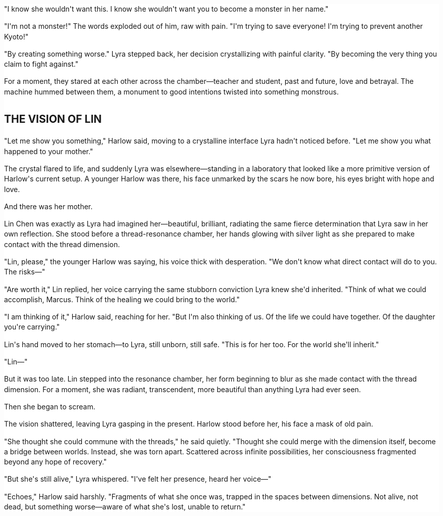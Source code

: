 "I know she wouldn't want this. I know she wouldn't want you to become a monster in her name."

"I'm not a monster!" The words exploded out of him, raw with pain. "I'm trying to save everyone! I'm trying to prevent another Kyoto!"

"By creating something worse." Lyra stepped back, her decision crystallizing with painful clarity. "By becoming the very thing you claim to fight against."

For a moment, they stared at each other across the chamber—teacher and student, past and future, love and betrayal. The machine hummed between them, a monument to good intentions twisted into something monstrous.

## THE VISION OF LIN

"Let me show you something," Harlow said, moving to a crystalline interface Lyra hadn't noticed before. "Let me show you what happened to your mother."

The crystal flared to life, and suddenly Lyra was elsewhere—standing in a laboratory that looked like a more primitive version of Harlow's current setup. A younger Harlow was there, his face unmarked by the scars he now bore, his eyes bright with hope and love.

And there was her mother.

Lin Chen was exactly as Lyra had imagined her—beautiful, brilliant, radiating the same fierce determination that Lyra saw in her own reflection. She stood before a thread-resonance chamber, her hands glowing with silver light as she prepared to make contact with the thread dimension.

"Lin, please," the younger Harlow was saying, his voice thick with desperation. "We don't know what direct contact will do to you. The risks—"

"Are worth it," Lin replied, her voice carrying the same stubborn conviction Lyra knew she'd inherited. "Think of what we could accomplish, Marcus. Think of the healing we could bring to the world."

"I am thinking of it," Harlow said, reaching for her. "But I'm also thinking of us. Of the life we could have together. Of the daughter you're carrying."

Lin's hand moved to her stomach—to Lyra, still unborn, still safe. "This is for her too. For the world she'll inherit."

"Lin—"

But it was too late. Lin stepped into the resonance chamber, her form beginning to blur as she made contact with the thread dimension. For a moment, she was radiant, transcendent, more beautiful than anything Lyra had ever seen.

Then she began to scream.

The vision shattered, leaving Lyra gasping in the present. Harlow stood before her, his face a mask of old pain.

"She thought she could commune with the threads," he said quietly. "Thought she could merge with the dimension itself, become a bridge between worlds. Instead, she was torn apart. Scattered across infinite possibilities, her consciousness fragmented beyond any hope of recovery."

"But she's still alive," Lyra whispered. "I've felt her presence, heard her voice—"

"Echoes," Harlow said harshly. "Fragments of what she once was, trapped in the spaces between dimensions. Not alive, not dead, but something worse—aware of what she's lost, unable to return."
